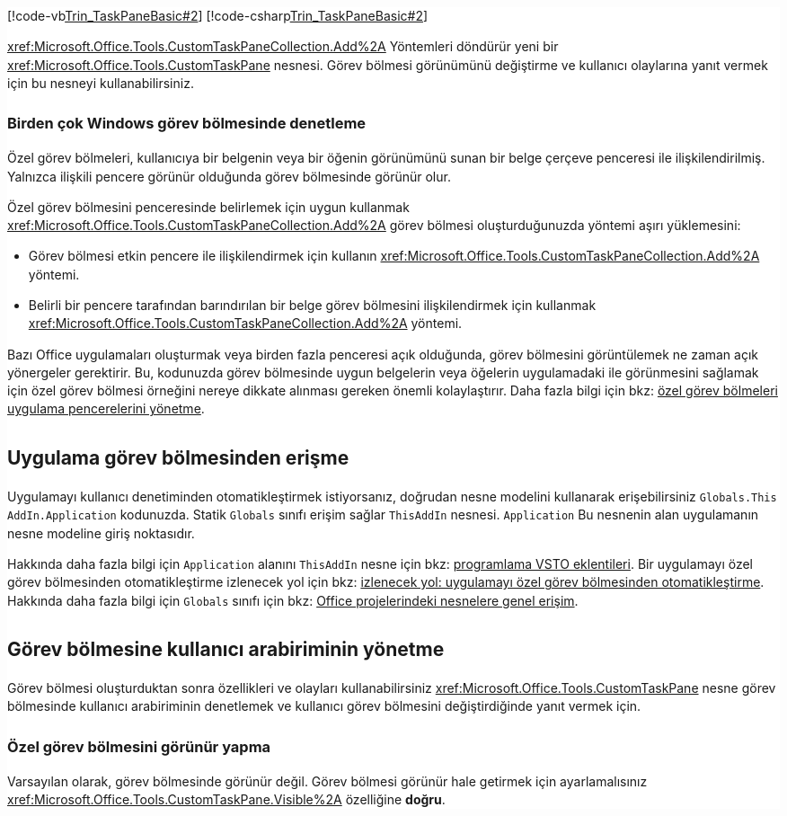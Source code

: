  [!code-vb[Trin_TaskPaneBasic#2](../vsto/codesnippet/VisualBasic/Trin_TaskPaneBasic/ThisAddIn.vb#2)]
 [!code-csharp[Trin_TaskPaneBasic#2](../vsto/codesnippet/CSharp/Trin_TaskPaneBasic/ThisAddIn.cs#2)]  
  
 <xref:Microsoft.Office.Tools.CustomTaskPaneCollection.Add%2A> Yöntemleri döndürür yeni bir <xref:Microsoft.Office.Tools.CustomTaskPane> nesnesi. Görev bölmesi görünümünü değiştirme ve kullanıcı olaylarına yanıt vermek için bu nesneyi kullanabilirsiniz.  
  
### <a name="controlling-the-task-pane-in-multiple-windows"></a>Birden çok Windows görev bölmesinde denetleme  
 Özel görev bölmeleri, kullanıcıya bir belgenin veya bir öğenin görünümünü sunan bir belge çerçeve penceresi ile ilişkilendirilmiş. Yalnızca ilişkili pencere görünür olduğunda görev bölmesinde görünür olur.  
  
 Özel görev bölmesini penceresinde belirlemek için uygun kullanmak <xref:Microsoft.Office.Tools.CustomTaskPaneCollection.Add%2A> görev bölmesi oluşturduğunuzda yöntemi aşırı yüklemesini:  
  
-   Görev bölmesi etkin pencere ile ilişkilendirmek için kullanın <xref:Microsoft.Office.Tools.CustomTaskPaneCollection.Add%2A> yöntemi.  
  
-   Belirli bir pencere tarafından barındırılan bir belge görev bölmesini ilişkilendirmek için kullanmak <xref:Microsoft.Office.Tools.CustomTaskPaneCollection.Add%2A> yöntemi.  
  
 Bazı Office uygulamaları oluşturmak veya birden fazla penceresi açık olduğunda, görev bölmesini görüntülemek ne zaman açık yönergeler gerektirir. Bu, kodunuzda görev bölmesinde uygun belgelerin veya öğelerin uygulamadaki ile görünmesini sağlamak için özel görev bölmesi örneğini nereye dikkate alınması gereken önemli kolaylaştırır. Daha fazla bilgi için bkz: [özel görev bölmeleri uygulama pencerelerini yönetme](#Managing).  
  
## <a name="accessing-the-application-from-the-task-pane"></a>Uygulama görev bölmesinden erişme  
 Uygulamayı kullanıcı denetiminden otomatikleştirmek istiyorsanız, doğrudan nesne modelini kullanarak erişebilirsiniz `Globals.ThisAddIn.Application` kodunuzda. Statik `Globals` sınıfı erişim sağlar `ThisAddIn` nesnesi. `Application` Bu nesnenin alan uygulamanın nesne modeline giriş noktasıdır.  
  
 Hakkında daha fazla bilgi için `Application` alanını `ThisAddIn` nesne için bkz: [programlama VSTO eklentileri](../vsto/programming-vsto-add-ins.md). Bir uygulamayı özel görev bölmesinden otomatikleştirme izlenecek yol için bkz: [izlenecek yol: uygulamayı özel görev bölmesinden otomatikleştirme](../vsto/walkthrough-automating-an-application-from-a-custom-task-pane.md). Hakkında daha fazla bilgi için `Globals` sınıfı için bkz: [Office projelerindeki nesnelere genel erişim](../vsto/global-access-to-objects-in-office-projects.md).  
  
## <a name="managing-the-user-interface-of-the-task-pane"></a>Görev bölmesine kullanıcı arabiriminin yönetme  
 Görev bölmesi oluşturduktan sonra özellikleri ve olayları kullanabilirsiniz <xref:Microsoft.Office.Tools.CustomTaskPane> nesne görev bölmesinde kullanıcı arabiriminin denetlemek ve kullanıcı görev bölmesini değiştirdiğinde yanıt vermek için.  
  
### <a name="making-the-custom-task-pane-visible"></a>Özel görev bölmesini görünür yapma  
 Varsayılan olarak, görev bölmesinde görünür değil. Görev bölmesi görünür hale getirmek için ayarlamalısınız <xref:Microsoft.Office.Tools.CustomTaskPane.Visible%2A> özelliğine **doğru**.  
  